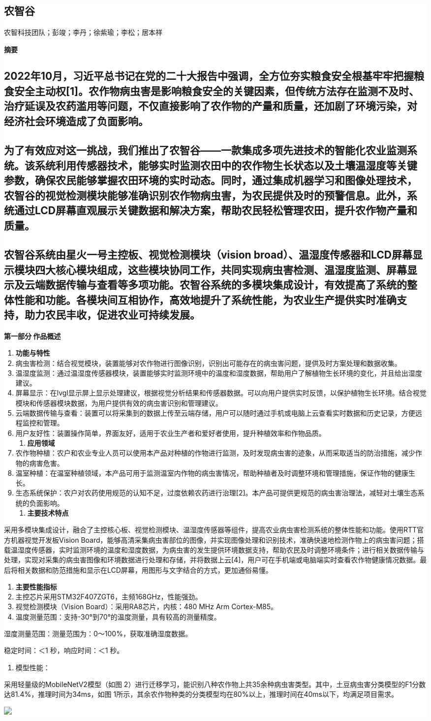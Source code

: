 ## 农智谷

农智科技团队；彭竣；李丹；徐紫瑜；李松；居本祥

**摘要**

## 2022年10月，习近平总书记在党的二十大报告中强调，全方位夯实粮食安全根基牢牢把握粮食安全主动权[1]。农作物病虫害是影响粮食安全的关键因素，但传统方法存在监测不及时、治疗延误及农药滥用等问题，不仅直接影响了农作物的产量和质量，还加剧了环境污染，对经济社会环境造成了负面影响。

## 为了有效应对这一挑战，我们推出了农智谷——一款集成多项先进技术的智能化农业监测系统。该系统利用传感器技术，能够实时监测农田中的农作物生长状态以及土壤温湿度等关键参数，确保农民能够掌握农田环境的实时动态。同时，通过集成机器学习和图像处理技术，农智谷的视觉检测模块能够准确识别农作物病虫害，为农民提供及时的预警信息。此外，系统通过LCD屏幕直观展示关键数据和解决方案，帮助农民轻松管理农田，提升农作物产量和质量。

## 农智谷系统由星火一号主控板、视觉检测模块（vision broad）、温湿度传感器和LCD屏幕显示模块四大核心模块组成，这些模块协同工作，共同实现病虫害检测、温湿度监测、屏幕显示及云端数据传输与查看等多项功能。农智谷系统的多模块集成设计，有效提高了系统的整体性能和功能。各模块间互相协作，高效地提升了系统性能，为农业生产提供实时准确支持，助力农民丰收，促进农业可持续发展。

**第一部分  作品概述**

1.  **功能与特性**
2.  病虫害检测：结合视觉模块，装置能够对农作物进行图像识别，识别出可能存在的病虫害问题，提供及时方案处理和数据收集。
3.  温湿度监测：通过温湿度传感器模块，装置能够实时监测环境中的温度和湿度数据，帮助用户了解植物生长环境的变化，并且给出湿度建议。
4.  屏幕显示：在lvgl显示屏上显示处理建议，根据视觉分析结果和传感器数据。可以向用户提供实时反馈，以保护植物生长环境。结合视觉模块和传感器模块数据，为用户提供有效的病虫害识别和管理建议。
5.  云端数据传输与查看：装置可以将采集到的数据上传至云端存储，用户可以随时通过手机或电脑上云查看实时数据和历史记录，方便远程监控和管理。
6.  用户友好性：装置操作简单，界面友好，适用于农业生产者和爱好者使用，提升种植效率和作物品质。
    1.  **应用领域**
7.  农作物种植：农户和农业专业人员可以使用本产品对种植的作物进行监测，及时发现病虫害的迹象，从而采取适当的防治措施，减少作物的病害危害。
8.  温室种植：在温室种植领域，本产品可用于监测温室内作物的病虫害情况，帮助种植者及时调整环境和管理措施，保证作物的健康生长。
9.  生态系统保护：农户对农药使用规范的认知不足，过度依赖农药进行治理[2]。本产品可提供更规范的病虫害治理法，减轻对土壤生态系统的负面影响。
    1.  **主要技术特点**

采用多模块集成设计，融合了主控核心板、视觉检测模块、温湿度传感器等组件，提高农业病虫害检测系统的整体性能和功能。使用RTT官方机器视觉开发板Vision Board，能够高清采集病虫害部位的图像，并实现图像处理和识别技术，准确快速地检测作物上的病虫害问题；搭载温湿度传感器，实时监测环境的温度和湿度数据，为病虫害的发生提供环境数据支持，帮助农民及时调整环境条件；进行相关数据传输与处理，实现对采集的病虫害图像和环境数据进行处理和存储，并将数据上云[4]，用户可在手机端或电脑端实时查看农作物健康情况数据。最后将相关数据和防范措施和显示在LCD屏幕，用图形与文字结合的方式，更加通俗易懂。

1.  **主要性能指标**
2.  主控芯片采用STM32F407ZGT6，主频168GHz，性能强劲。
3.  视觉检测模块（Vision Board）：采用RA8芯片，内核：480 MHz Arm Cortex-M85。
4.  温度测量范围：支持-30°到70°的温度测量，具有较高的测量精度。

湿度测量范围：测量范围为：0～100%，获取准确湿度数据。

稳定时间：＜1 秒，响应时间：＜1 秒。

1.  模型性能：

采用轻量级的MobileNetV2模型（如图 2）进行迁移学习，能识别八种农作物上共35余种病虫害类型。其中，土豆病虫害分类模型的F1分数达81.4%，推理时间为34ms，如图 1所示，其余农作物种类的分类模型均在80%以上，推理时间在40ms以下，均满足项目需求。

![](media/dd74583a37fe3b5cf2c8bef47d305163.png)
